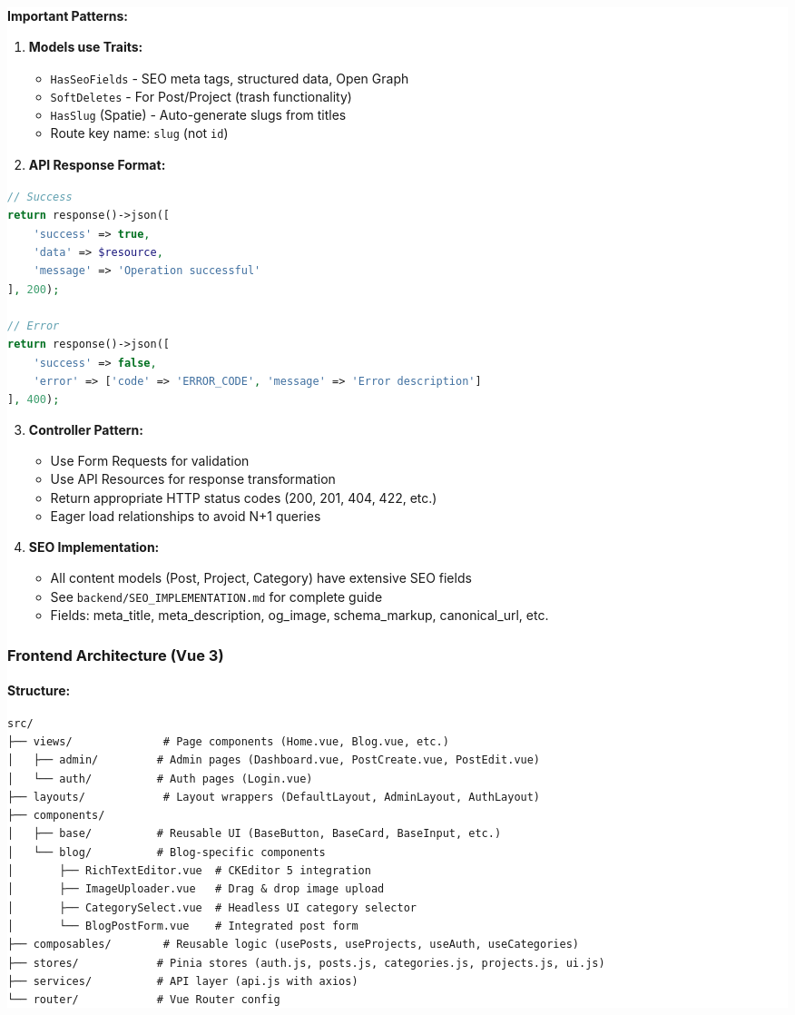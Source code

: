 **Important Patterns:**
1. **Models use Traits:**
   - `HasSeoFields` - SEO meta tags, structured data, Open Graph
   - `SoftDeletes` - For Post/Project (trash functionality)
   - `HasSlug` (Spatie) - Auto-generate slugs from titles
   - Route key name: `slug` (not `id`)

2. **API Response Format:**
```php
// Success
return response()->json([
    'success' => true,
    'data' => $resource,
    'message' => 'Operation successful'
], 200);

// Error
return response()->json([
    'success' => false,
    'error' => ['code' => 'ERROR_CODE', 'message' => 'Error description']
], 400);
```

3. **Controller Pattern:**
   - Use Form Requests for validation
   - Use API Resources for response transformation
   - Return appropriate HTTP status codes (200, 201, 404, 422, etc.)
   - Eager load relationships to avoid N+1 queries

4. **SEO Implementation:**
   - All content models (Post, Project, Category) have extensive SEO fields
   - See `backend/SEO_IMPLEMENTATION.md` for complete guide
   - Fields: meta_title, meta_description, og_image, schema_markup, canonical_url, etc.

### Frontend Architecture (Vue 3)

**Structure:**
```
src/
├── views/              # Page components (Home.vue, Blog.vue, etc.)
│   ├── admin/         # Admin pages (Dashboard.vue, PostCreate.vue, PostEdit.vue)
│   └── auth/          # Auth pages (Login.vue)
├── layouts/            # Layout wrappers (DefaultLayout, AdminLayout, AuthLayout)
├── components/
│   ├── base/          # Reusable UI (BaseButton, BaseCard, BaseInput, etc.)
│   └── blog/          # Blog-specific components
│       ├── RichTextEditor.vue  # CKEditor 5 integration
│       ├── ImageUploader.vue   # Drag & drop image upload
│       ├── CategorySelect.vue  # Headless UI category selector
│       └── BlogPostForm.vue    # Integrated post form
├── composables/        # Reusable logic (usePosts, useProjects, useAuth, useCategories)
├── stores/            # Pinia stores (auth.js, posts.js, categories.js, projects.js, ui.js)
├── services/          # API layer (api.js with axios)
└── router/            # Vue Router config
```
